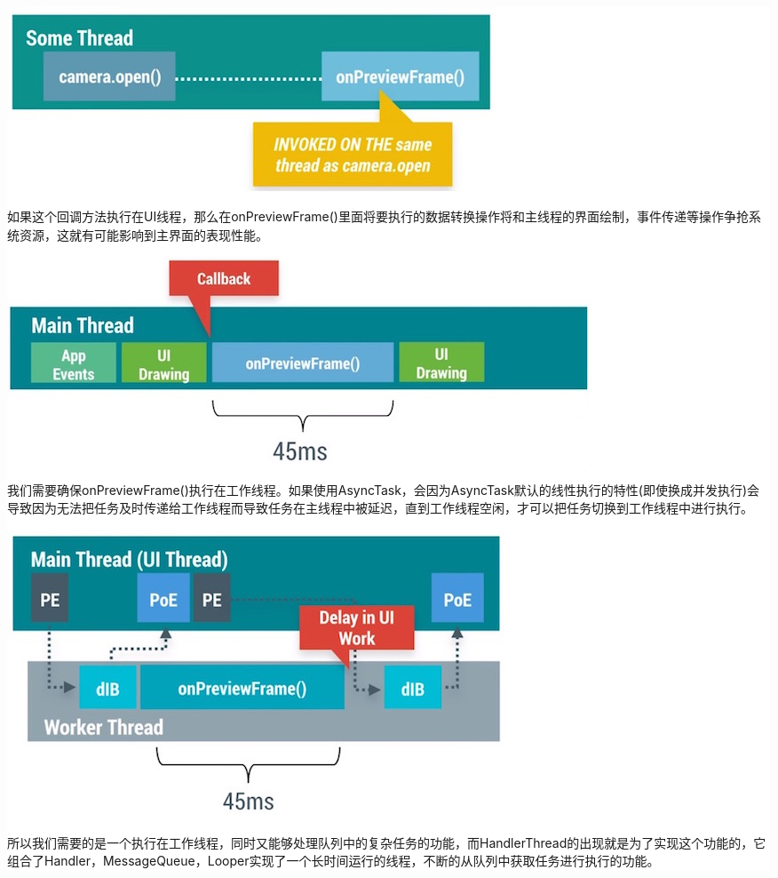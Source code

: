 ![android_perf_5_handlerthread_camera_open](assets/android_perf_5_handlerthread_camera_open.png)

如果这个回调方法执行在UI线程，那么在onPreviewFrame()里面将要执行的数据转换操作将和主线程的界面绘制，事件传递等操作争抢系统资源，这就有可能影响到主界面的表现性能。

![android_perf_5_handlerthread_main_thread2](assets/android_perf_5_handlerthread_main_thread2.png)

我们需要确保onPreviewFrame()执行在工作线程。如果使用AsyncTask，会因为AsyncTask默认的线性执行的特性(即使换成并发执行)会导致因为无法把任务及时传递给工作线程而导致任务在主线程中被延迟，直到工作线程空闲，才可以把任务切换到工作线程中进行执行。

![android_perf_5_handlerthread_asynctask](assets/android_perf_5_handlerthread_asynctask.png)

所以我们需要的是一个执行在工作线程，同时又能够处理队列中的复杂任务的功能，而HandlerThread的出现就是为了实现这个功能的，它组合了Handler，MessageQueue，Looper实现了一个长时间运行的线程，不断的从队列中获取任务进行执行的功能。
